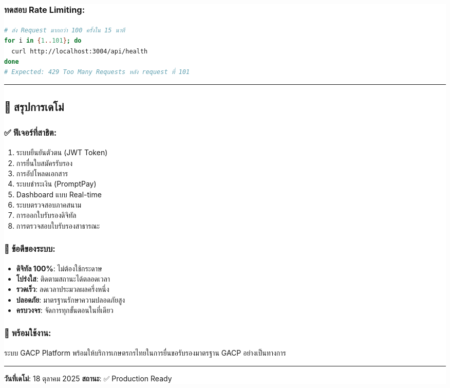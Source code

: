 ### ทดสอบ Rate Limiting:

```bash
# ส่ง Request มากกว่า 100 ครั้งใน 15 นาที
for i in {1..101}; do
  curl http://localhost:3004/api/health
done
# Expected: 429 Too Many Requests หลัง request ที่ 101
```

---

## 🏁 **สรุปการเดโม่**

### ✅ **ฟีเจอร์ที่สาธิต:**

1. ระบบยืนยันตัวตน (JWT Token)
2. การยื่นใบสมัครรับรอง
3. การอัปโหลดเอกสาร
4. ระบบชำระเงิน (PromptPay)
5. Dashboard แบบ Real-time
6. ระบบตรวจสอบภาคสนาม
7. การออกใบรับรองดิจิทัล
8. การตรวจสอบใบรับรองสาธารณะ

### 🎯 **ข้อดีของระบบ:**

- **ดิจิทัล 100%**: ไม่ต้องใช้กระดาษ
- **โปร่งใส**: ติดตามสถานะได้ตลอดเวลา
- **รวดเร็ว**: ลดเวลาประมวลผลครึ่งหนึ่ง
- **ปลอดภัย**: มาตรฐานรักษาความปลอดภัยสูง
- **ครบวงจร**: จัดการทุกขั้นตอนในที่เดียว

### 🚀 **พร้อมใช้งาน:**

ระบบ GACP Platform พร้อมให้บริการเกษตรกรไทยในการยื่นขอรับรองมาตรฐาน GACP อย่างเป็นทางการ

---

**วันที่เดโม่**: 18 ตุลาคม 2025
**สถานะ**: ✅ Production Ready
